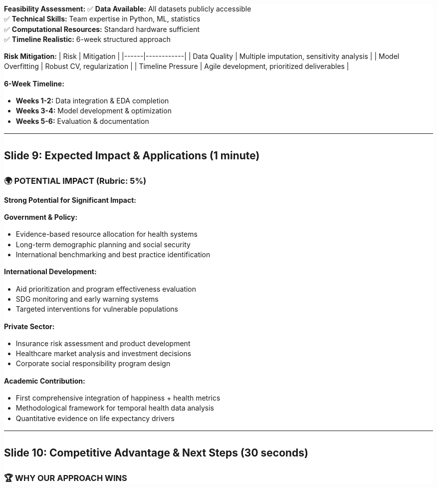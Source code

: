 **Feasibility Assessment:**
✅ **Data Available:** All datasets publicly accessible  
✅ **Technical Skills:** Team expertise in Python, ML, statistics  
✅ **Computational Resources:** Standard hardware sufficient  
✅ **Timeline Realistic:** 6-week structured approach

**Risk Mitigation:**
| Risk | Mitigation |
|------|------------|
| Data Quality | Multiple imputation, sensitivity analysis |
| Model Overfitting | Robust CV, regularization |
| Timeline Pressure | Agile development, prioritized deliverables |

**6-Week Timeline:**
- **Weeks 1-2:** Data integration & EDA completion
- **Weeks 3-4:** Model development & optimization
- **Weeks 5-6:** Evaluation & documentation

---

## Slide 9: Expected Impact & Applications (1 minute)
### 🌍 **POTENTIAL IMPACT** (Rubric: 5%)

**Strong Potential for Significant Impact:**

**Government & Policy:**
- Evidence-based resource allocation for health systems
- Long-term demographic planning and social security
- International benchmarking and best practice identification

**International Development:**
- Aid prioritization and program effectiveness evaluation
- SDG monitoring and early warning systems
- Targeted interventions for vulnerable populations

**Private Sector:**
- Insurance risk assessment and product development
- Healthcare market analysis and investment decisions
- Corporate social responsibility program design

**Academic Contribution:**
- First comprehensive integration of happiness + health metrics
- Methodological framework for temporal health data analysis
- Quantitative evidence on life expectancy drivers

---

## Slide 10: Competitive Advantage & Next Steps (30 seconds)
### 🏆 **WHY OUR APPROACH WINS**
